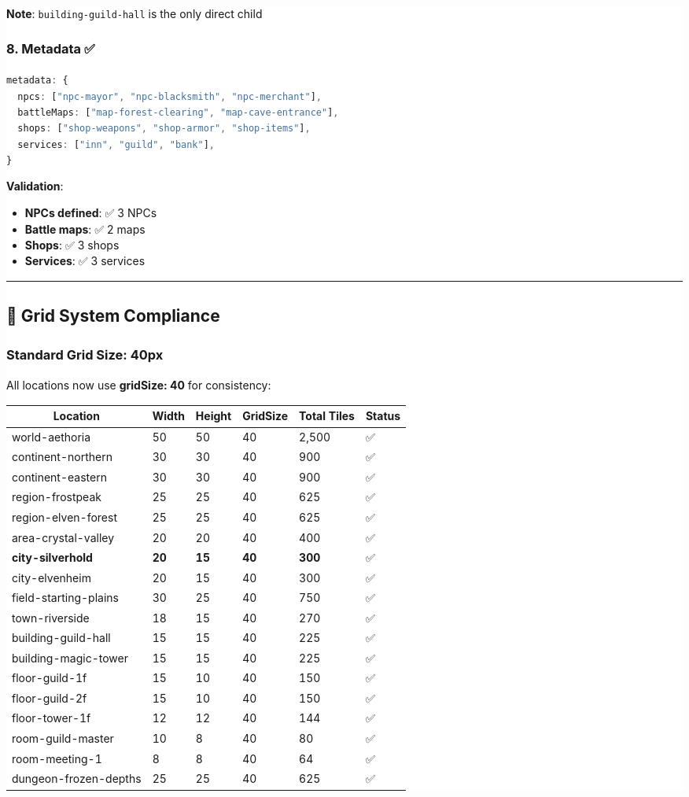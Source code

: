 **Note**: `building-guild-hall` is the only direct child

### 8. Metadata ✅
```typescript
metadata: {
  npcs: ["npc-mayor", "npc-blacksmith", "npc-merchant"],
  battleMaps: ["map-forest-clearing", "map-cave-entrance"],
  shops: ["shop-weapons", "shop-armor", "shop-items"],
  services: ["inn", "guild", "bank"],
}
```

**Validation**:
- **NPCs defined**: ✅ 3 NPCs
- **Battle maps**: ✅ 2 maps
- **Shops**: ✅ 3 shops
- **Services**: ✅ 3 services

---

## 🎯 Grid System Compliance

### Standard Grid Size: 40px

All locations now use **gridSize: 40** for consistency:

| Location | Width | Height | GridSize | Total Tiles | Status |
|----------|-------|--------|----------|-------------|--------|
| world-aethoria | 50 | 50 | 40 | 2,500 | ✅ |
| continent-northern | 30 | 30 | 40 | 900 | ✅ |
| continent-eastern | 30 | 30 | 40 | 900 | ✅ |
| region-frostpeak | 25 | 25 | 40 | 625 | ✅ |
| region-elven-forest | 25 | 25 | 40 | 625 | ✅ |
| area-crystal-valley | 20 | 20 | 40 | 400 | ✅ |
| **city-silverhold** | **20** | **15** | **40** | **300** | ✅ |
| city-elvenheim | 20 | 15 | 40 | 300 | ✅ |
| field-starting-plains | 30 | 25 | 40 | 750 | ✅ |
| town-riverside | 18 | 15 | 40 | 270 | ✅ |
| building-guild-hall | 15 | 15 | 40 | 225 | ✅ |
| building-magic-tower | 15 | 15 | 40 | 225 | ✅ |
| floor-guild-1f | 15 | 10 | 40 | 150 | ✅ |
| floor-guild-2f | 15 | 10 | 40 | 150 | ✅ |
| floor-tower-1f | 12 | 12 | 40 | 144 | ✅ |
| room-guild-master | 10 | 8 | 40 | 80 | ✅ |
| room-meeting-1 | 8 | 8 | 40 | 64 | ✅ |
| dungeon-frozen-depths | 25 | 25 | 40 | 625 | ✅ |
